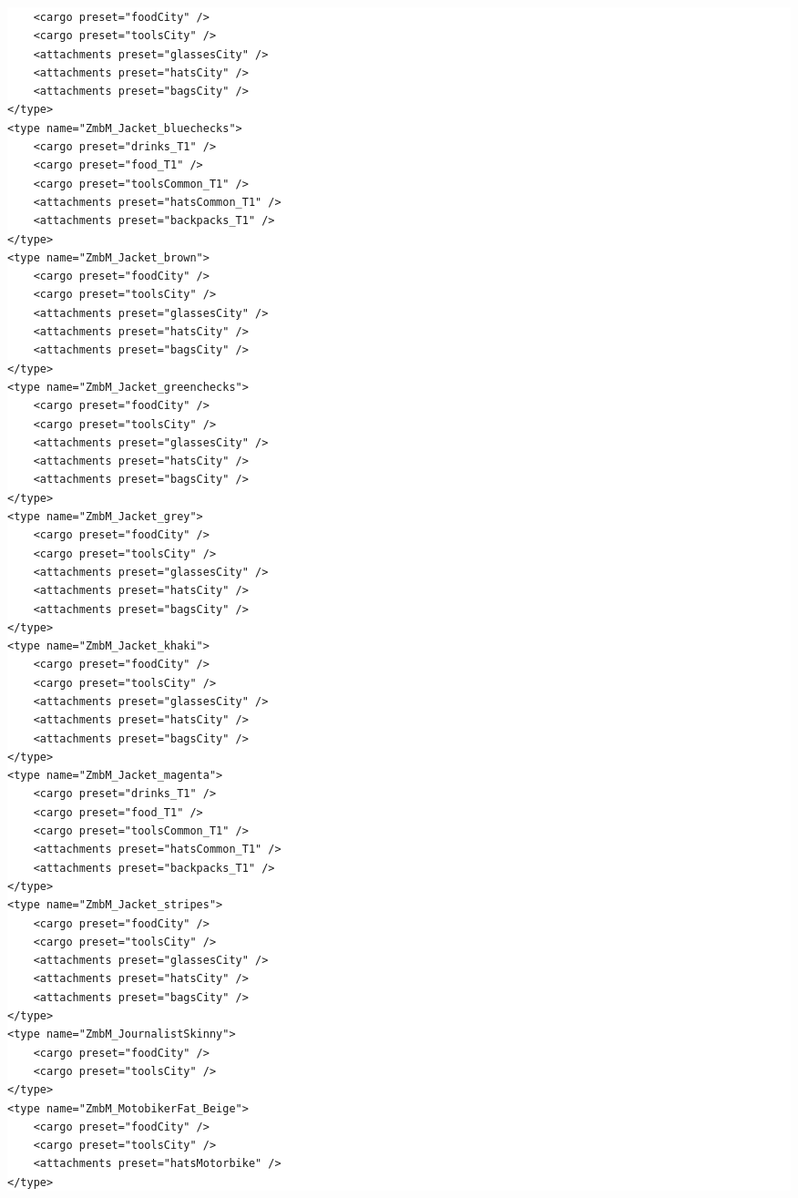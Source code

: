 		<cargo preset="foodCity" />
		<cargo preset="toolsCity" />
		<attachments preset="glassesCity" />
		<attachments preset="hatsCity" />
		<attachments preset="bagsCity" />
	</type>
	<type name="ZmbM_Jacket_bluechecks">
		<cargo preset="drinks_T1" />
		<cargo preset="food_T1" />
		<cargo preset="toolsCommon_T1" />
		<attachments preset="hatsCommon_T1" />
		<attachments preset="backpacks_T1" />
	</type>
	<type name="ZmbM_Jacket_brown">
		<cargo preset="foodCity" />
		<cargo preset="toolsCity" />
		<attachments preset="glassesCity" />
		<attachments preset="hatsCity" />
		<attachments preset="bagsCity" />
	</type>
	<type name="ZmbM_Jacket_greenchecks">
		<cargo preset="foodCity" />
		<cargo preset="toolsCity" />
		<attachments preset="glassesCity" />
		<attachments preset="hatsCity" />
		<attachments preset="bagsCity" />
	</type>
	<type name="ZmbM_Jacket_grey">
		<cargo preset="foodCity" />
		<cargo preset="toolsCity" />
		<attachments preset="glassesCity" />
		<attachments preset="hatsCity" />
		<attachments preset="bagsCity" />
	</type>
	<type name="ZmbM_Jacket_khaki">
		<cargo preset="foodCity" />
		<cargo preset="toolsCity" />
		<attachments preset="glassesCity" />
		<attachments preset="hatsCity" />
		<attachments preset="bagsCity" />
	</type>
	<type name="ZmbM_Jacket_magenta">
		<cargo preset="drinks_T1" />
		<cargo preset="food_T1" />
		<cargo preset="toolsCommon_T1" />
		<attachments preset="hatsCommon_T1" />
		<attachments preset="backpacks_T1" />
	</type>
	<type name="ZmbM_Jacket_stripes">
		<cargo preset="foodCity" />
		<cargo preset="toolsCity" />
		<attachments preset="glassesCity" />
		<attachments preset="hatsCity" />
		<attachments preset="bagsCity" />
	</type>
	<type name="ZmbM_JournalistSkinny">
		<cargo preset="foodCity" />
		<cargo preset="toolsCity" />
	</type>
	<type name="ZmbM_MotobikerFat_Beige">
		<cargo preset="foodCity" />
		<cargo preset="toolsCity" />
		<attachments preset="hatsMotorbike" />
	</type>